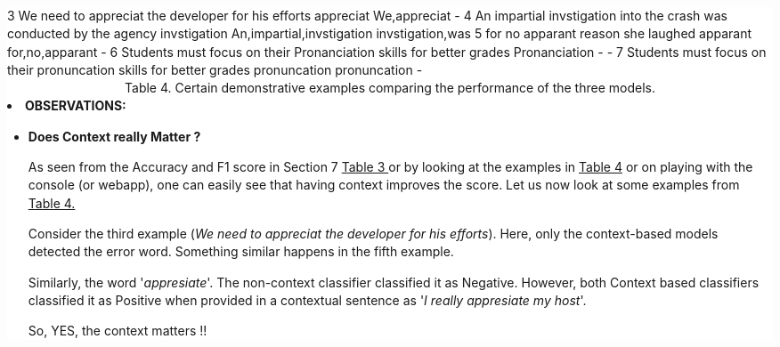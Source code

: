</tr>
<tr>
<td>3</td>
<td>We need to appreciat the developer for his efforts</td>
<td>appreciat</td>
<td>We,appreciat</td>
<td>-</td>
</tr>
<tr>
<td>4</td>
<td>An impartial invstigation into the crash was conducted by the agency</td>
<td>invstigation</td>
<td>An,impartial,invstigation</td>
<td>invstigation,was</td>
</tr>
<tr>
<td>5</td>
<td>for no apparant reason she laughed</td>
<td>apparant</td>
<td>for,no,apparant</td>
<td>-</td>
</tr>
<tr>
<td>6</td>
<td>Students must focus on their Pronanciation skills for better grades</td>
<td>Pronanciation</td>
<td>-</td>
<td>-</td>
</tr>
<tr>
<td>7</td>
<td>Students must focus on their pronuncation skills for better grades</td>
<td>pronuncation</td>
<td>pronuncation</td>
<td>-</td>
</tr>
</tbody>
</table>
<figcaption id="table4" style="text-align: center">Table 4. Certain demonstrative examples comparing the performance of the three models.</figcaption>


</div>

<div id="div9">
<li><b>OBSERVATIONS:</b></li>
<ul>
<li><b>Does Context really Matter ?</b></li>
<p>As seen from the Accuracy and F1 score in Section 7 <a href="#table3"> Table 3 </a> or by looking at the examples in <a href="#table4">Table 4</a> or on playing with the console (or webapp), one can easily see that having context improves the score. 
Let us now look at some examples from <a href="#table4">Table 4.</a>
<p>Consider the third example (<i>We need to appreciat the developer for his efforts</i>). Here, only the context-based models detected the error word. Something similar happens in the fifth example.
<p>Similarly, the word '<i>appresiate</i>'. The non-context classifier classified it as Negative.
However, both Context based classifiers classified it as Positive when provided in a contextual sentence as '<i>I really appresiate my host</i>'.
<p>So, YES, the context matters !!
